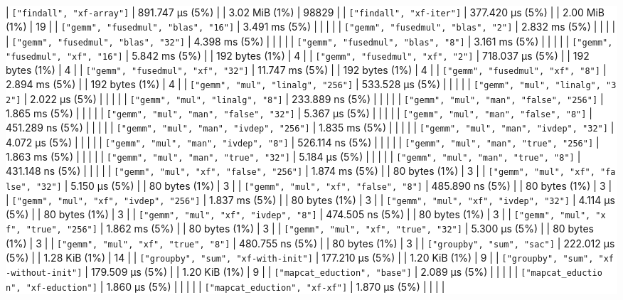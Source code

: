| `["findall", "xf-array"]`                                      | 891.747 μs (5%) |         |   3.02 MiB (1%) |       98829 |
| `["findall", "xf-iter"]`                                       | 377.420 μs (5%) |         |   2.00 MiB (1%) |          19 |
| `["gemm", "fusedmul", "blas", "16"]`                           |   3.491 ms (5%) |         |                 |             |
| `["gemm", "fusedmul", "blas", "2"]`                            |   2.832 ms (5%) |         |                 |             |
| `["gemm", "fusedmul", "blas", "32"]`                           |   4.398 ms (5%) |         |                 |             |
| `["gemm", "fusedmul", "blas", "8"]`                            |   3.161 ms (5%) |         |                 |             |
| `["gemm", "fusedmul", "xf", "16"]`                             |   5.842 ms (5%) |         |  192 bytes (1%) |           4 |
| `["gemm", "fusedmul", "xf", "2"]`                              | 718.037 μs (5%) |         |  192 bytes (1%) |           4 |
| `["gemm", "fusedmul", "xf", "32"]`                             |  11.747 ms (5%) |         |  192 bytes (1%) |           4 |
| `["gemm", "fusedmul", "xf", "8"]`                              |   2.894 ms (5%) |         |  192 bytes (1%) |           4 |
| `["gemm", "mul", "linalg", "256"]`                             | 533.528 μs (5%) |         |                 |             |
| `["gemm", "mul", "linalg", "32"]`                              |   2.022 μs (5%) |         |                 |             |
| `["gemm", "mul", "linalg", "8"]`                               | 233.889 ns (5%) |         |                 |             |
| `["gemm", "mul", "man", "false", "256"]`                       |   1.865 ms (5%) |         |                 |             |
| `["gemm", "mul", "man", "false", "32"]`                        |   5.367 μs (5%) |         |                 |             |
| `["gemm", "mul", "man", "false", "8"]`                         | 451.289 ns (5%) |         |                 |             |
| `["gemm", "mul", "man", "ivdep", "256"]`                       |   1.835 ms (5%) |         |                 |             |
| `["gemm", "mul", "man", "ivdep", "32"]`                        |   4.072 μs (5%) |         |                 |             |
| `["gemm", "mul", "man", "ivdep", "8"]`                         | 526.114 ns (5%) |         |                 |             |
| `["gemm", "mul", "man", "true", "256"]`                        |   1.863 ms (5%) |         |                 |             |
| `["gemm", "mul", "man", "true", "32"]`                         |   5.184 μs (5%) |         |                 |             |
| `["gemm", "mul", "man", "true", "8"]`                          | 431.148 ns (5%) |         |                 |             |
| `["gemm", "mul", "xf", "false", "256"]`                        |   1.874 ms (5%) |         |   80 bytes (1%) |           3 |
| `["gemm", "mul", "xf", "false", "32"]`                         |   5.150 μs (5%) |         |   80 bytes (1%) |           3 |
| `["gemm", "mul", "xf", "false", "8"]`                          | 485.890 ns (5%) |         |   80 bytes (1%) |           3 |
| `["gemm", "mul", "xf", "ivdep", "256"]`                        |   1.837 ms (5%) |         |   80 bytes (1%) |           3 |
| `["gemm", "mul", "xf", "ivdep", "32"]`                         |   4.114 μs (5%) |         |   80 bytes (1%) |           3 |
| `["gemm", "mul", "xf", "ivdep", "8"]`                          | 474.505 ns (5%) |         |   80 bytes (1%) |           3 |
| `["gemm", "mul", "xf", "true", "256"]`                         |   1.862 ms (5%) |         |   80 bytes (1%) |           3 |
| `["gemm", "mul", "xf", "true", "32"]`                          |   5.300 μs (5%) |         |   80 bytes (1%) |           3 |
| `["gemm", "mul", "xf", "true", "8"]`                           | 480.755 ns (5%) |         |   80 bytes (1%) |           3 |
| `["groupby", "sum", "sac"]`                                    | 222.012 μs (5%) |         |   1.28 KiB (1%) |          14 |
| `["groupby", "sum", "xf-with-init"]`                           | 177.210 μs (5%) |         |   1.20 KiB (1%) |           9 |
| `["groupby", "sum", "xf-without-init"]`                        | 179.509 μs (5%) |         |   1.20 KiB (1%) |           9 |
| `["mapcat_eduction", "base"]`                                  |   2.089 μs (5%) |         |                 |             |
| `["mapcat_eduction", "xf-eduction"]`                           |   1.860 μs (5%) |         |                 |             |
| `["mapcat_eduction", "xf-xf"]`                                 |   1.870 μs (5%) |         |                 |             |
